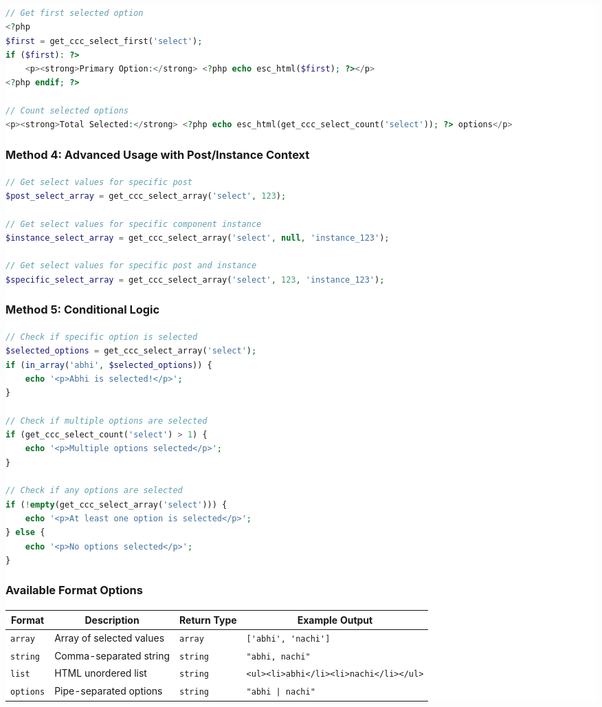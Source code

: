 ```php
// Get first selected option
<?php 
$first = get_ccc_select_first('select');
if ($first): ?>
    <p><strong>Primary Option:</strong> <?php echo esc_html($first); ?></p>
<?php endif; ?>

// Count selected options
<p><strong>Total Selected:</strong> <?php echo esc_html(get_ccc_select_count('select')); ?> options</p>
```

### Method 4: Advanced Usage with Post/Instance Context

```php
// Get select values for specific post
$post_select_array = get_ccc_select_array('select', 123);

// Get select values for specific component instance
$instance_select_array = get_ccc_select_array('select', null, 'instance_123');

// Get select values for specific post and instance
$specific_select_array = get_ccc_select_array('select', 123, 'instance_123');
```

### Method 5: Conditional Logic

```php
// Check if specific option is selected
$selected_options = get_ccc_select_array('select');
if (in_array('abhi', $selected_options)) {
    echo '<p>Abhi is selected!</p>';
}

// Check if multiple options are selected
if (get_ccc_select_count('select') > 1) {
    echo '<p>Multiple options selected</p>';
}

// Check if any options are selected
if (!empty(get_ccc_select_array('select'))) {
    echo '<p>At least one option is selected</p>';
} else {
    echo '<p>No options selected</p>';
}
```

### Available Format Options

| Format | Description | Return Type | Example Output |
|--------|-------------|-------------|----------------|
| `array` | Array of selected values | `array` | `['abhi', 'nachi']` |
| `string` | Comma-separated string | `string` | `"abhi, nachi"` |
| `list` | HTML unordered list | `string` | `<ul><li>abhi</li><li>nachi</li></ul>` |
| `options` | Pipe-separated options | `string` | `"abhi \| nachi"` |
